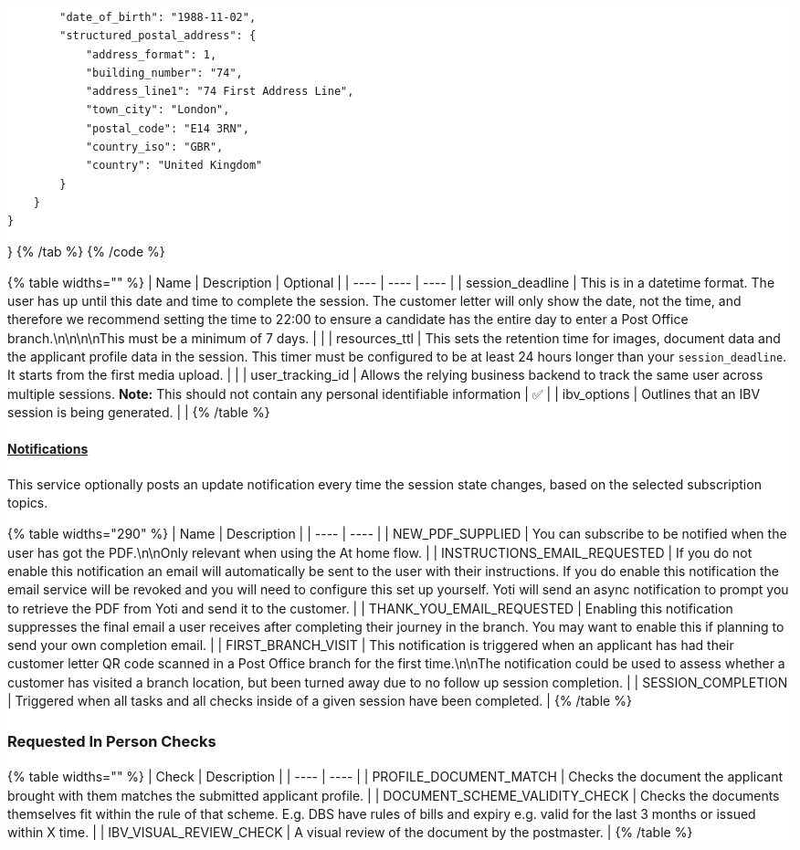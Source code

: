             "date_of_birth": "1988-11-02",
            "structured_postal_address": {
                "address_format": 1,
                "building_number": "74",
                "address_line1": "74 First Address Line",
                "town_city": "London",
                "postal_code": "E14 3RN",
                "country_iso": "GBR",
                "country": "United Kingdom"
            }
        }
    }
}
{% /tab %}
{% /code %}

{% table widths="" %}
| Name | Description | Optional | 
| ---- | ---- | ---- | 
| session_deadline | This is in a datetime format. The user has up until this date and time to complete the session. The customer letter will only show the date, not the time, and therefore we recommend setting the time to 22:00 to ensure a candidate has the entire day to enter a Post Office branch.\n\n\n\nThis must be a minimum of 7 days. |  | 
| resources_ttl | This sets the retention time for images, document data and the applicant profile data in the session. This timer must be configured to be at least 24 hours longer than your `session_deadline`. It starts from the first media upload. |  | 
| user_tracking_id | Allows the relying business backend to track the same user across multiple sessions. **Note:** This should not contain any personal identifiable information | ✅ | 
| ibv_options | Outlines that an IBV session is being generated. |  | 
{% /table %}

#### [Notifications](https://developers.yoti.com/in-branch-verification/create-a-session#notifications)

This service optionally posts an update notification every time the session state changes, based on the selected subscription topics.

{% table widths="290" %}
| Name | Description | 
| ---- | ---- | 
| NEW_PDF_SUPPLIED | You can subscribe to be notified when the user has got the PDF.\n\nOnly relevant when using the At home flow. | 
| INSTRUCTIONS_EMAIL_REQUESTED | If you do not enable this notification an email will automatically be sent to the user with their instructions. If you do enable this notification the email service will be revoked and you will need to configure this set up yourself. Yoti will send an async notification to prompt you to retrieve the PDF from Yoti and send it to the customer. | 
| THANK_YOU_EMAIL_REQUESTED | Enabling this notification suppresses the final email a user receives after completing their journey in the branch. You may want to enable this if planning to send your own completion email. | 
| FIRST_BRANCH_VISIT | This notification is triggered when an applicant has had their customer letter QR code scanned in a Post Office branch for the first time.\n\nThe notification could be used to assess whether a customer has visited a branch location, but been turned away due to no follow up session completion. | 
| SESSION_COMPLETION | Triggered when all tasks and all checks inside of a given session have been completed. | 
{% /table %}

### Requested In Person Checks

{% table widths="" %}
| Check | Description | 
| ---- | ---- | 
| PROFILE_DOCUMENT_MATCH | Checks the document the applicant brought with them matches the submitted applicant profile. | 
| DOCUMENT_SCHEME_VALIDITY_CHECK | Checks the documents themselves fit within the rule of that scheme. E.g. DBS have rules of bills and expiry e.g. valid for the last 3 months or issued within X time. | 
| IBV_VISUAL_REVIEW_CHECK | A visual review of the document by the postmaster. | 
{% /table %}
